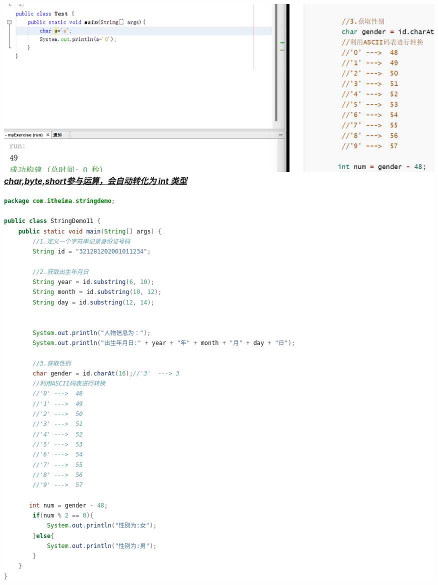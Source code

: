 ### ![image-20240614200830329](常用API.assets/image-20240614200830329.png)**<u>*char,byte,short参与运算，会自动转化为 int 类型*</u>**

```java
package com.itheima.stringdemo;

public class StringDemo11 {
    public static void main(String[] args) {
        //1.定义一个字符串记录身份证号码
        String id = "321281202001011234";

        //2.获取出生年月日
        String year = id.substring(6, 10);
        String month = id.substring(10, 12);
        String day = id.substring(12, 14);


        System.out.println("人物信息为：");
        System.out.println("出生年月日:" + year + "年" + month + "月" + day + "日");

        //3.获取性别
        char gender = id.charAt(16);//'3'  ---> 3
        //利用ASCII码表进行转换
        //'0' --->  48
        //'1' --->  49
        //'2' --->  50
        //'3' --->  51
        //'4' --->  52
        //'5' --->  53
        //'6' --->  54
        //'7' --->  55
        //'8' --->  56
        //'9' --->  57

       int num = gender - 48;
        if(num % 2 == 0){
            System.out.println("性别为:女");
        }else{
            System.out.println("性别为:男");
        }
    }
}
```
